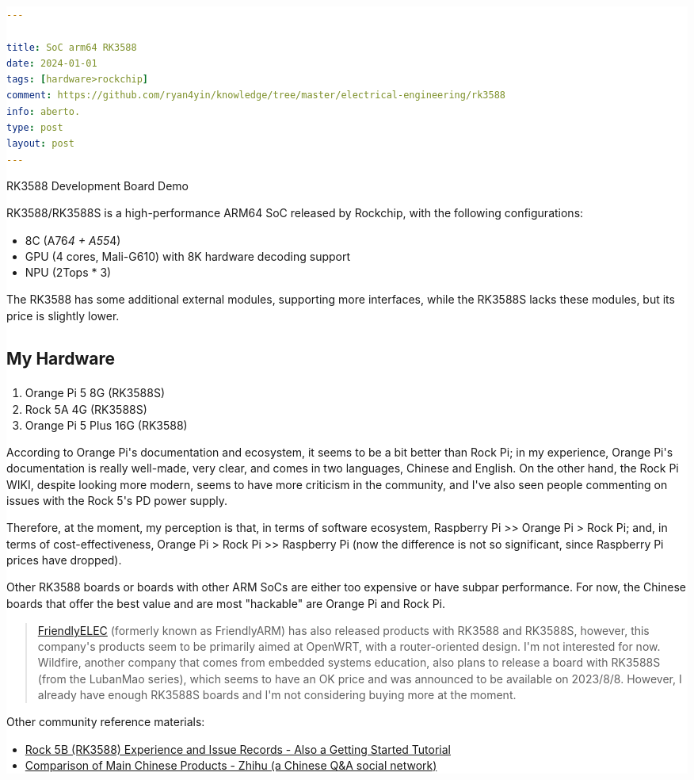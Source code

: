 ```yaml
---

title: SoC arm64 RK3588
date: 2024-01-01
tags: [hardware>rockchip]
comment: https://github.com/ryan4yin/knowledge/tree/master/electrical-engineering/rk3588
info: aberto.
type: post
layout: post
---
```

RK3588 Development Board Demo

RK3588/RK3588S is a high-performance ARM64 SoC released by Rockchip, with the following configurations:

- 8C (A76*4 + A55*4)
- GPU (4 cores, Mali-G610) with 8K hardware decoding support
- NPU (2Tops * 3)

The RK3588 has some additional external modules, supporting more interfaces, while the RK3588S lacks these modules, but its price is slightly lower.

## My Hardware

1. Orange Pi 5 8G (RK3588S)
2. Rock 5A 4G (RK3588S)
3. Orange Pi 5 Plus 16G (RK3588)

According to Orange Pi's documentation and ecosystem, it seems to be a bit better than Rock Pi; in my experience, Orange Pi's documentation is really well-made, very clear, and comes in two languages, Chinese and English.
On the other hand, the Rock Pi WIKI, despite looking more modern, seems to have more criticism in the community, and I've also seen people commenting on issues with the Rock 5's PD power supply.

Therefore, at the moment, my perception is that, in terms of software ecosystem, Raspberry Pi >> Orange Pi > Rock Pi; and, in terms of cost-effectiveness, Orange Pi > Rock Pi >> Raspberry Pi (now the difference is not so significant, since Raspberry Pi prices have dropped).

Other RK3588 boards or boards with other ARM SoCs are either too expensive or have subpar performance. For now, the Chinese boards that offer the best value and are most "hackable" are Orange Pi and Rock Pi.

> [FriendlyELEC](https://wiki.friendlyelec.com/wiki/index.php/Main_Page) (formerly known as FriendlyARM) has also released products with RK3588 and RK3588S, however, this company's products seem to be primarily aimed at OpenWRT, with a router-oriented design. I'm not interested for now.
> Wildfire, another company that comes from embedded systems education, also plans to release a board with RK3588S (from the LubanMao series), which seems to have an OK price and was announced to be available on 2023/8/8. However, I already have enough RK3588S boards and I'm not considering buying more at the moment.

Other community reference materials:

- [Rock 5B (RK3588) Experience and Issue Records - Also a Getting Started Tutorial](https://neucrack.com/p/466)
- [Comparison of Main Chinese Products - Zhihu (a Chinese Q&A social network)](https://www.zhihu.com/question/493634573/answer/2186324937)
